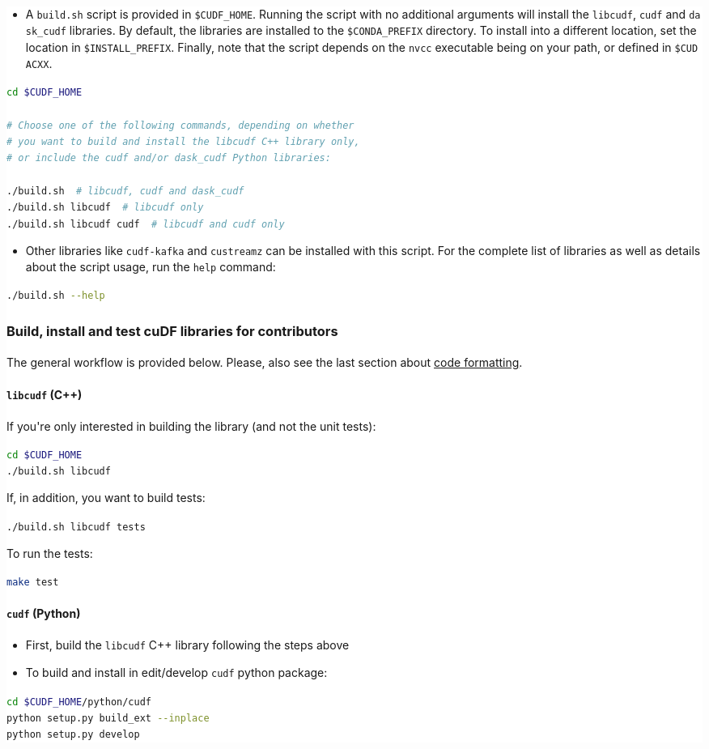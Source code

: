 - A `build.sh` script is provided in `$CUDF_HOME`. Running the script with no additional arguments will install the `libcudf`, `cudf` and `dask_cudf` libraries. By default, the libraries are installed to the `$CONDA_PREFIX` directory. To install into a different location, set the location in `$INSTALL_PREFIX`. Finally, note that the script depends on the `nvcc` executable being on your path, or defined in `$CUDACXX`.
```bash
cd $CUDF_HOME

# Choose one of the following commands, depending on whether
# you want to build and install the libcudf C++ library only, 
# or include the cudf and/or dask_cudf Python libraries:

./build.sh  # libcudf, cudf and dask_cudf
./build.sh libcudf  # libcudf only
./build.sh libcudf cudf  # libcudf and cudf only             
```
- Other libraries like `cudf-kafka` and `custreamz` can be installed with this script. For the complete list of libraries as well as details about the script usage, run the `help` command:
```bash
./build.sh --help            
```

### Build, install and test cuDF libraries for contributors

The general workflow is provided below. Please, also see the last section about [code formatting](###code-formatting).

#### `libcudf` (C++)

If you're only interested in building the library (and not the unit tests):
 
```bash
cd $CUDF_HOME
./build.sh libcudf
```
If, in addition, you want to build tests:

```bash
./build.sh libcudf tests
```
To run the tests:

```bash
make test                                      
```

#### `cudf` (Python)

- First, build the `libcudf` C++ library following the steps above

- To build and install in edit/develop `cudf` python package:
```bash
cd $CUDF_HOME/python/cudf
python setup.py build_ext --inplace
python setup.py develop
```
